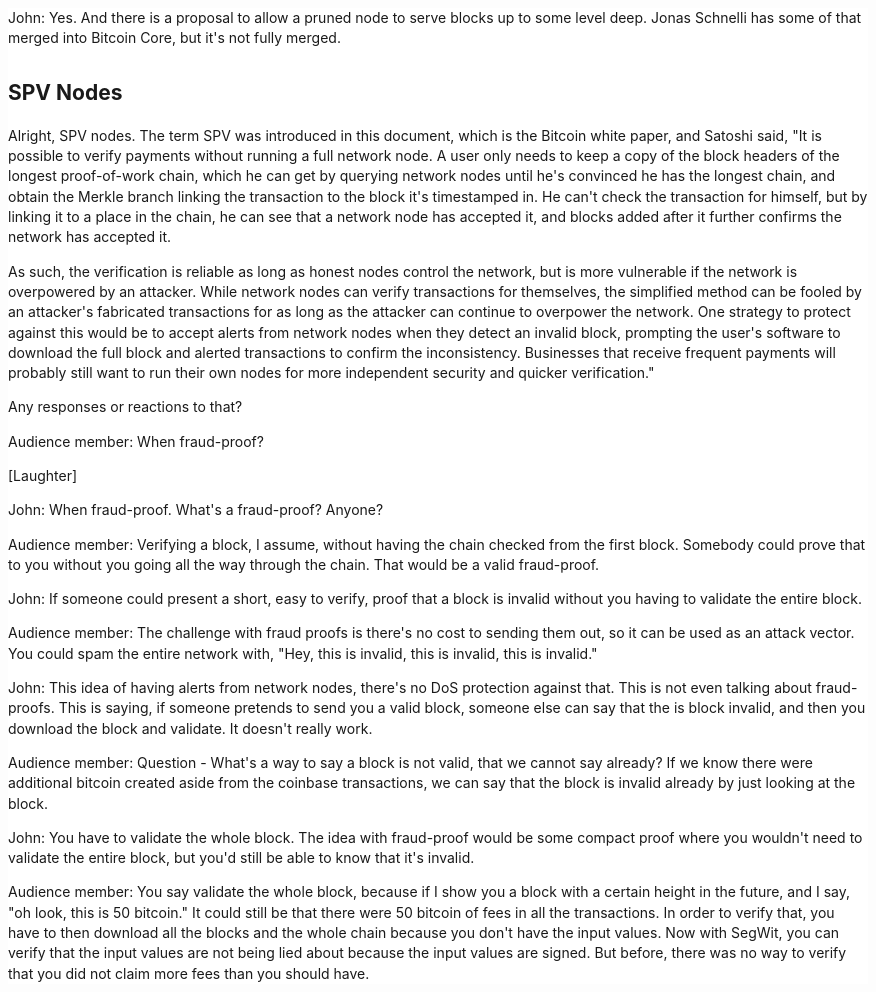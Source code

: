 John: Yes. And there is a proposal to allow a pruned node to serve blocks up to some level deep. Jonas Schnelli has some of that merged into Bitcoin Core, but it's not fully merged.

## SPV Nodes

Alright, SPV nodes. The term SPV was introduced in this document, which is the Bitcoin white paper, and Satoshi said, "It is possible to verify payments without running a full network node. A user only needs to keep a copy of the block headers of the longest proof-of-work chain, which he can get by querying network nodes until he's convinced he has the longest chain, and obtain the Merkle branch linking the transaction to the block it's timestamped in. He can't check the transaction for himself, but by linking it to a place in the chain, he can see that a network node has accepted it, and blocks added after it further confirms the network has accepted it.

As such, the verification is reliable as long as honest nodes control the network, but is more vulnerable if the network is overpowered by an attacker. While network nodes can verify transactions for themselves, the simplified method can be fooled by an attacker's fabricated transactions for as long as the attacker can continue to overpower the network. One strategy to protect against this would be to accept alerts from network nodes when they detect an invalid block, prompting the user's software to download the full block and alerted transactions to confirm the inconsistency. Businesses that receive frequent payments will probably still want to run their own nodes for more independent security and quicker verification."

Any responses or reactions to that?

Audience member: When fraud-proof?

[Laughter]

John: When fraud-proof. What's a fraud-proof? Anyone?

Audience member: Verifying a block, I assume, without having the chain checked from the first block. Somebody could prove that to you without you going all the way through the chain. That would be a valid fraud-proof.

John: If someone could present a short, easy to verify, proof that a block is invalid without you having to validate the entire block.

Audience member: The challenge with fraud proofs is there's no cost to sending them out, so it can be used as an attack vector. You could spam the entire network with, "Hey, this is invalid, this is invalid, this is invalid."

John: This idea of having alerts from network nodes, there's no DoS protection against that. This is not even talking about fraud-proofs. This is saying, if someone pretends to send you a valid block, someone else can say that the is block invalid, and then you download the block and validate. It doesn't really work.

Audience member: Question - What's a way to say a block is not valid, that we cannot say already? If we know there were additional bitcoin created aside from the coinbase transactions, we can say that the block is invalid already by just looking at the block.

John: You have to validate the whole block. The idea with fraud-proof would be some compact proof where you wouldn't need to validate the entire block, but you'd still be able to know that it's invalid.

Audience member: You say validate the whole block, because if I show you a block with a certain height in the future, and I say, "oh look, this is 50 bitcoin." It could still be that there were 50 bitcoin of fees in all the transactions. In order to verify that, you have to then download all the blocks and the whole chain because you don't have the input values. Now with SegWit, you can verify that the input values are not being lied about because the input values are signed. But before, there was no way to verify that you did not claim more fees than you should have.
